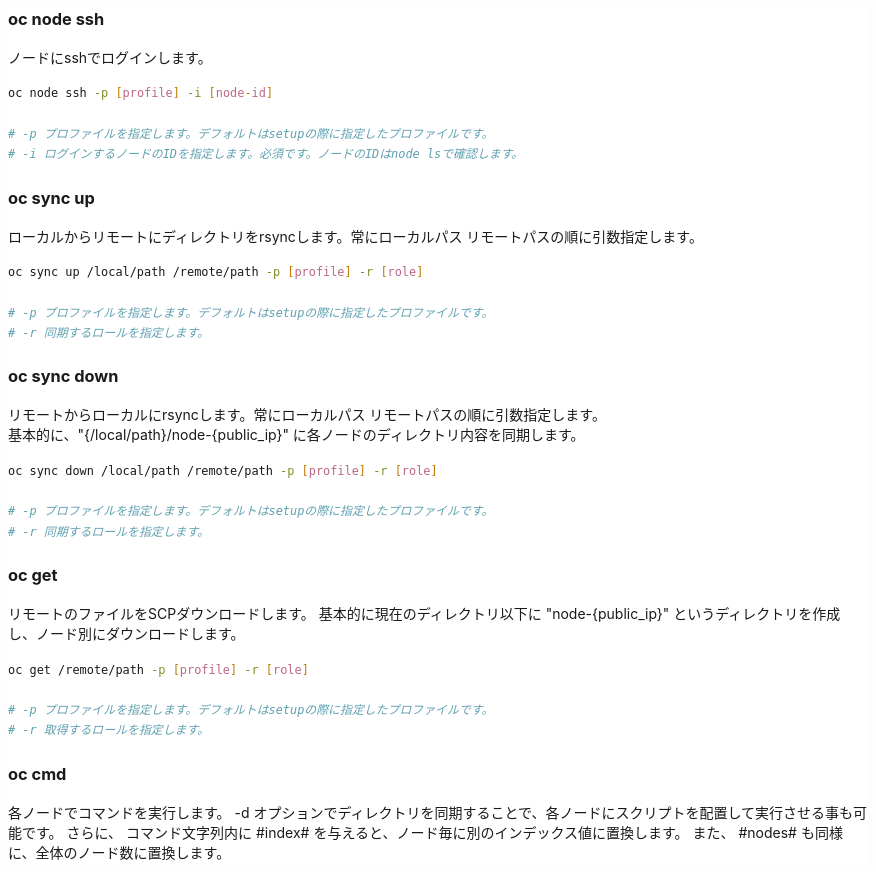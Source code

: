 
### oc node ssh

ノードにsshでログインします。

```bash
oc node ssh -p [profile] -i [node-id]

# -p プロファイルを指定します。デフォルトはsetupの際に指定したプロファイルです。
# -i ログインするノードのIDを指定します。必須です。ノードのIDはnode lsで確認します。
```


### oc sync up

ローカルからリモートにディレクトリをrsyncします。常にローカルパス リモートパスの順に引数指定します。

```bash
oc sync up /local/path /remote/path -p [profile] -r [role]

# -p プロファイルを指定します。デフォルトはsetupの際に指定したプロファイルです。
# -r 同期するロールを指定します。
```


### oc sync down

リモートからローカルにrsyncします。常にローカルパス リモートパスの順に引数指定します。  
基本的に、"{/local/path}/node-{public_ip}" に各ノードのディレクトリ内容を同期します。

```bash
oc sync down /local/path /remote/path -p [profile] -r [role]

# -p プロファイルを指定します。デフォルトはsetupの際に指定したプロファイルです。
# -r 同期するロールを指定します。
```


### oc get

リモートのファイルをSCPダウンロードします。
基本的に現在のディレクトリ以下に "node-{public_ip}" というディレクトリを作成し、ノード別にダウンロードします。

```bash
oc get /remote/path -p [profile] -r [role]

# -p プロファイルを指定します。デフォルトはsetupの際に指定したプロファイルです。
# -r 取得するロールを指定します。
```


### oc cmd

各ノードでコマンドを実行します。
-d オプションでディレクトリを同期することで、各ノードにスクリプトを配置して実行させる事も可能です。
さらに、 コマンド文字列内に #index# を与えると、ノード毎に別のインデックス値に置換します。
また、 #nodes# も同様に、全体のノード数に置換します。
